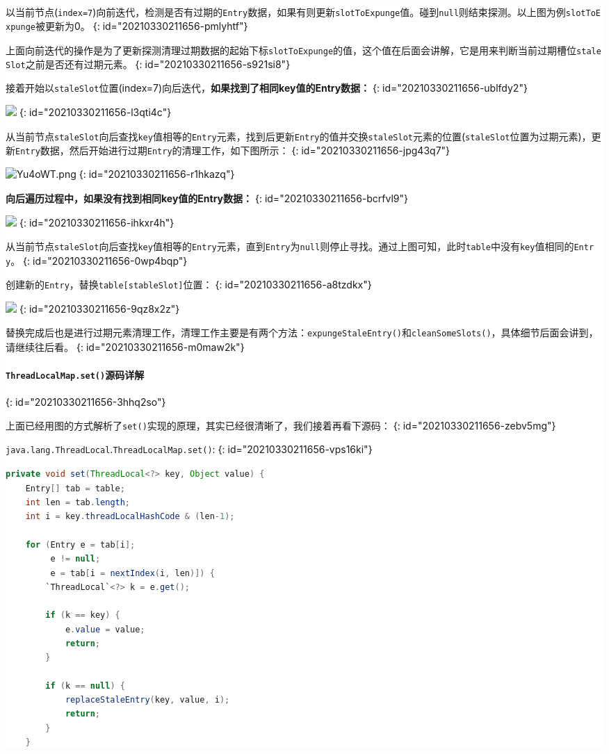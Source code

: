 以当前节点(`index=7`)向前迭代，检测是否有过期的`Entry`数据，如果有则更新`slotToExpunge`值。碰到`null`则结束探测。以上图为例`slotToExpunge`被更新为0。
{: id="20210330211656-pmlyhtf"}

上面向前迭代的操作是为了更新探测清理过期数据的起始下标`slotToExpunge`的值，这个值在后面会讲解，它是用来判断当前过期槽位`staleSlot`之前是否还有过期元素。
{: id="20210330211656-s921si8"}

接着开始以`staleSlot`位置(index=7)向后迭代，**如果找到了相同key值的Entry数据：**
{: id="20210330211656-ublfdy2"}

![](./images/thread-local/14.png)
{: id="20210330211656-l3qti4c"}

从当前节点`staleSlot`向后查找`key`值相等的`Entry`元素，找到后更新`Entry`的值并交换`staleSlot`元素的位置(`staleSlot`位置为过期元素)，更新`Entry`数据，然后开始进行过期`Entry`的清理工作，如下图所示：
{: id="20210330211656-jpg43q7"}

![Yu4oWT.png](https://user-gold-cdn.xitu.io/2020/5/8/171f3ba9af057e1e?w=1336&h=361&f=png&s=63049)
{: id="20210330211656-r1hkazq"}

**向后遍历过程中，如果没有找到相同key值的Entry数据：**
{: id="20210330211656-bcrfvl9"}

![](./images/thread-local/15.png)
{: id="20210330211656-ihkxr4h"}

从当前节点`staleSlot`向后查找`key`值相等的`Entry`元素，直到`Entry`为`null`则停止寻找。通过上图可知，此时`table`中没有`key`值相同的`Entry`。
{: id="20210330211656-0wp4bqp"}

创建新的`Entry`，替换`table[stableSlot]`位置：
{: id="20210330211656-a8tzdkx"}

![](./images/thread-local/16.png)
{: id="20210330211656-9qz8x2z"}

替换完成后也是进行过期元素清理工作，清理工作主要是有两个方法：`expungeStaleEntry()`和`cleanSomeSlots()`，具体细节后面会讲到，请继续往后看。
{: id="20210330211656-m0maw2k"}

#### `ThreadLocalMap.set()`源码详解
{: id="20210330211656-3hhq2so"}

上面已经用图的方式解析了`set()`实现的原理，其实已经很清晰了，我们接着再看下源码：
{: id="20210330211656-zebv5mg"}

`java.lang.ThreadLocal`.`ThreadLocalMap.set()`:
{: id="20210330211656-vps16ki"}

```java
private void set(ThreadLocal<?> key, Object value) {
    Entry[] tab = table;
    int len = tab.length;
    int i = key.threadLocalHashCode & (len-1);

    for (Entry e = tab[i];
         e != null;
         e = tab[i = nextIndex(i, len)]) {
        `ThreadLocal`<?> k = e.get();

        if (k == key) {
            e.value = value;
            return;
        }

        if (k == null) {
            replaceStaleEntry(key, value, i);
            return;
        }
    }
```